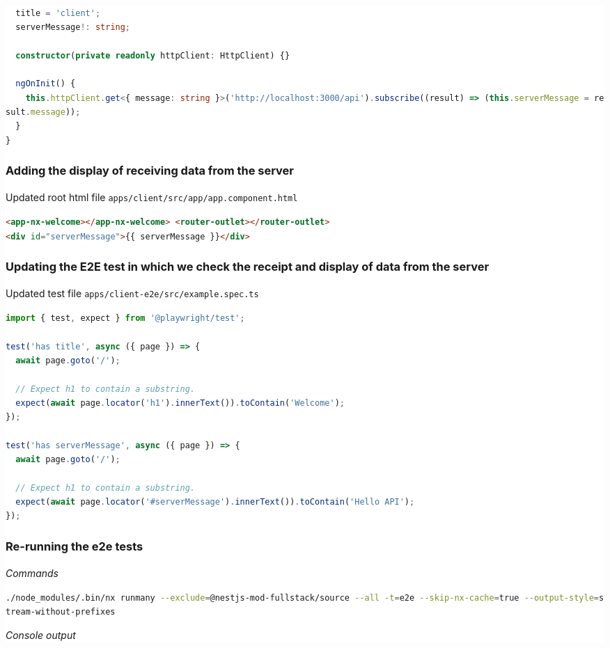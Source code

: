 ```ts
  title = 'client';
  serverMessage!: string;

  constructor(private readonly httpClient: HttpClient) {}

  ngOnInit() {
    this.httpClient.get<{ message: string }>('http://localhost:3000/api').subscribe((result) => (this.serverMessage = result.message));
  }
}
```

### Adding the display of receiving data from the server

Updated root html file `apps/client/src/app/app.component.html `

```html
<app-nx-welcome></app-nx-welcome> <router-outlet></router-outlet>
<div id="serverMessage">{{ serverMessage }}</div>
```

### Updating the E2E test in which we check the receipt and display of data from the server

Updated test file `apps/client-e2e/src/example.spec.ts`

```ts
import { test, expect } from '@playwright/test';

test('has title', async ({ page }) => {
  await page.goto('/');

  // Expect h1 to contain a substring.
  expect(await page.locator('h1').innerText()).toContain('Welcome');
});

test('has serverMessage', async ({ page }) => {
  await page.goto('/');

  // Expect h1 to contain a substring.
  expect(await page.locator('#serverMessage').innerText()).toContain('Hello API');
});
```

### Re-running the e2e tests

_Commands_

```bash
./node_modules/.bin/nx runmany --exclude=@nestjs-mod-fullstack/source --all -t=e2e --skip-nx-cache=true --output-style=stream-without-prefixes
```

_Console output_
